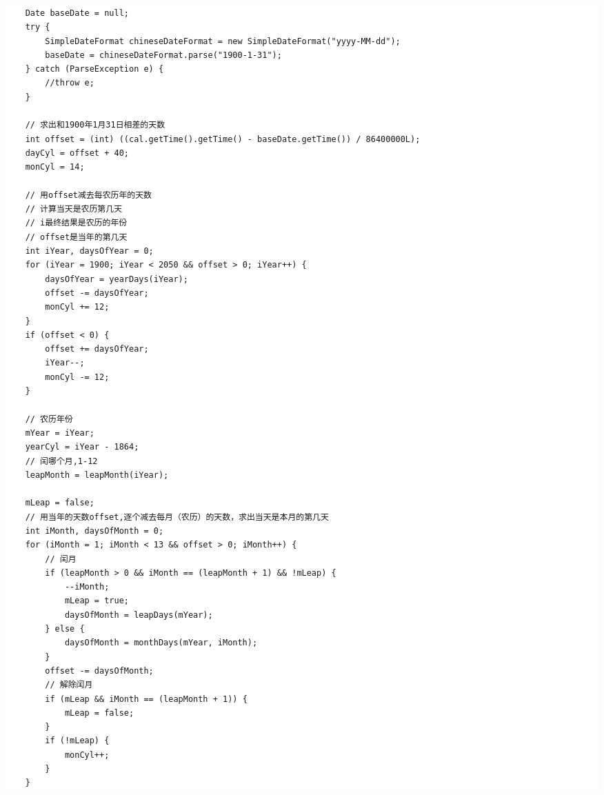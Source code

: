         Date baseDate = null;
        try {
            SimpleDateFormat chineseDateFormat = new SimpleDateFormat("yyyy-MM-dd");
            baseDate = chineseDateFormat.parse("1900-1-31");
        } catch (ParseException e) {
            //throw e;
        }

        // 求出和1900年1月31日相差的天数
        int offset = (int) ((cal.getTime().getTime() - baseDate.getTime()) / 86400000L);
        dayCyl = offset + 40;
        monCyl = 14;

        // 用offset减去每农历年的天数
        // 计算当天是农历第几天
        // i最终结果是农历的年份
        // offset是当年的第几天
        int iYear, daysOfYear = 0;
        for (iYear = 1900; iYear < 2050 && offset > 0; iYear++) {
            daysOfYear = yearDays(iYear);
            offset -= daysOfYear;
            monCyl += 12;
        }
        if (offset < 0) {
            offset += daysOfYear;
            iYear--;
            monCyl -= 12;
        }

        // 农历年份
        mYear = iYear;
        yearCyl = iYear - 1864;
        // 闰哪个月,1-12
        leapMonth = leapMonth(iYear);

        mLeap = false;
        // 用当年的天数offset,逐个减去每月（农历）的天数，求出当天是本月的第几天
        int iMonth, daysOfMonth = 0;
        for (iMonth = 1; iMonth < 13 && offset > 0; iMonth++) {
            // 闰月
            if (leapMonth > 0 && iMonth == (leapMonth + 1) && !mLeap) {
                --iMonth;
                mLeap = true;
                daysOfMonth = leapDays(mYear);
            } else {
                daysOfMonth = monthDays(mYear, iMonth);
            }
            offset -= daysOfMonth;
            // 解除闰月
            if (mLeap && iMonth == (leapMonth + 1)) {
                mLeap = false;
            }
            if (!mLeap) {
                monCyl++;
            }
        }
